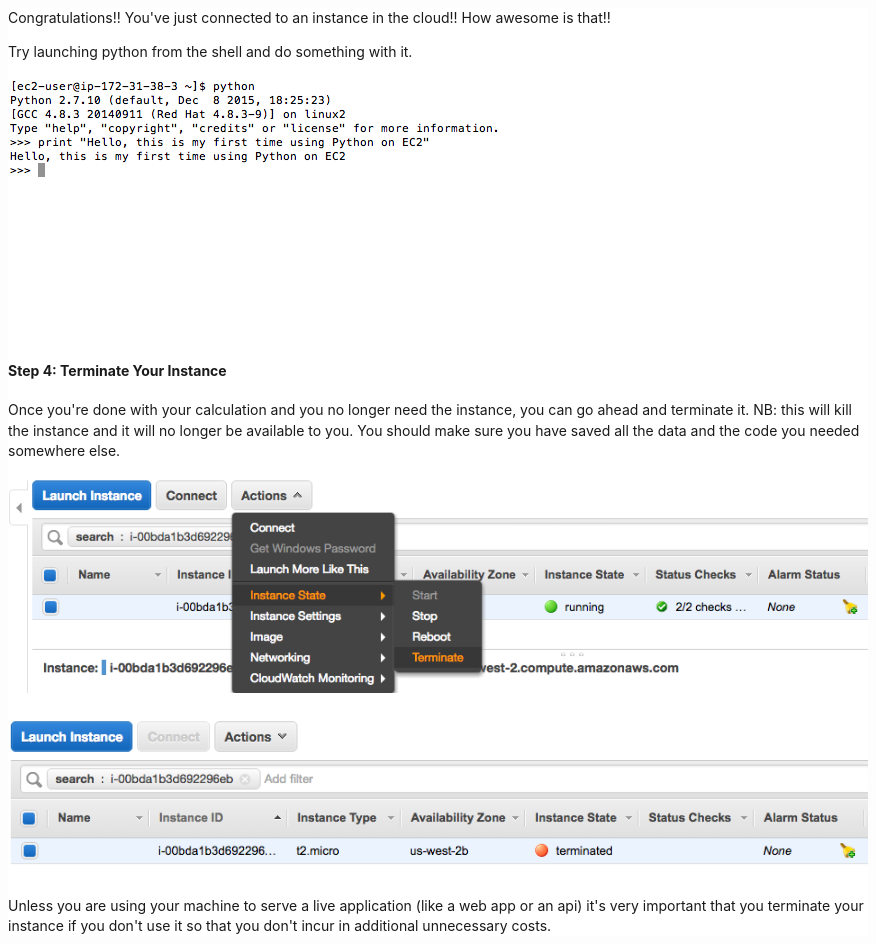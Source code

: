 Congratulations!! You've just connected to an instance in the cloud!! How awesome is that!!

Try launching python from the shell and do something with it.

![](./assets/images/python.png)

#### Step 4: Terminate Your Instance

Once you're done with your calculation and you no longer need the instance, you can go ahead and terminate it. NB: this will kill the instance and it will no longer be available to you. You should make sure you have saved all the data and the code you needed somewhere else.

![](./assets/images/terminate.png)

![](./assets/images/terminated.png)

Unless you are using your machine to serve a live application (like a web app or an api) it's very important that you terminate your instance if you don't use it so that you don't incur in additional unnecessary costs.
